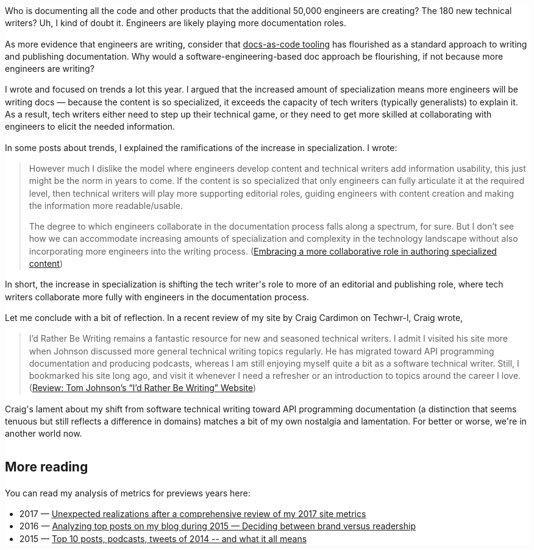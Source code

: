 Who is documenting all the code and other products that the additional 50,000 engineers are creating? The 180 new technical writers? Uh, I kind of doubt it. Engineers are likely playing more documentation roles.

As more evidence that engineers are writing, consider that [docs-as-code tooling](https://idratherbewriting.com/learnapidoc/pubapis_docs_as_code.html) has flourished as a standard approach to writing and publishing documentation. Why would a software-engineering-based doc approach be flourishing, if not because more engineers are writing?

I wrote and focused on trends a lot this year. I argued that the increased amount of specialization means more engineers will be writing docs &mdash; because the content is so specialized, it exceeds the capacity of tech writers (typically generalists) to explain it. As a result, tech writers either need to step up their technical game, or they need to get more skilled at collaborating with engineers to elicit the needed information.

In some posts about trends, I explained the ramifications of the increase in specialization. I wrote:

> However much I dislike the model where engineers develop content and technical writers add information usability, this just might be the norm in years to come. If the content is so specialized that only engineers can fully articulate it at the required level, then technical writers will play more supporting editorial roles, guiding engineers with content creation and making the information more readable/usable.
>
> The degree to which engineers collaborate in the documentation process falls along a spectrum, for sure. But I don’t see how we can accommodate increasing amounts of specialization and complexity in the technology landscape without also incorporating more engineers into the writing process. ([Embracing a more collaborative role in authoring specialized content](https://idratherbewriting.com/2018/10/09/tech-comm-trends-more-collaboration-with-engineers/#embracing-a-more-collaborative-role-in-authoring-specialized-content))

In short, the increase in specialization is shifting the tech writer's role to more of an editorial and publishing role, where tech writers collaborate more fully with engineers in the documentation process.

Let me conclude with a bit of reflection. In a recent review of my site by Craig Cardimon on Techwr-l, Craig wrote,

> I’d Rather Be Writing remains a fantastic resource for new and seasoned technical writers. I admit I visited his site more when Johnson discussed more general technical writing topics regularly. He has migrated toward API programming documentation and producing podcasts, whereas I am still enjoying myself quite a bit as a software technical writer. Still, I bookmarked his site long ago, and visit it whenever I need a refresher or an introduction to topics around the career I love. ([Review: Tom Johnson’s “I’d Rather Be Writing” Website](https://techwhirl.com/review-tom-johnsons-id-rather-writing-website/))

Craig's lament about my shift from software technical writing toward API programming documentation (a distinction that seems tenuous but still reflects a difference in domains) matches a bit of my own nostalgia and lamentation. For better or worse, we're in another world now.

## More reading

You can read my analysis of metrics for previews years here:

* 2017 &mdash; [Unexpected realizations after a comprehensive review of my 2017 site metrics](https://idratherbewriting.com/2018/01/11/comprehensive-metrics-for-idratherbewriting-in-2017)
* 2016 &mdash; [Analyzing top posts on my blog during 2015 — Deciding between brand versus readership](https://idratherbewriting.com/2016/01/01/analyzing-top-posts-trends-on-idratherbewriting-blog/)
* 2015 &mdash; [Top 10 posts, podcasts, tweets of 2014 -- and what it all means](https://idratherbewriting.com/2015/01/05/top-10-posts-podcasts-tweets-of-2014-and-what-it-all-means/)
